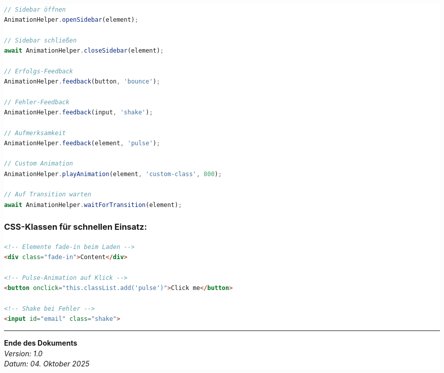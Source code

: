 ```javascript
// Sidebar öffnen
AnimationHelper.openSidebar(element);

// Sidebar schließen
await AnimationHelper.closeSidebar(element);

// Erfolgs-Feedback
AnimationHelper.feedback(button, 'bounce');

// Fehler-Feedback
AnimationHelper.feedback(input, 'shake');

// Aufmerksamkeit
AnimationHelper.feedback(element, 'pulse');

// Custom Animation
AnimationHelper.playAnimation(element, 'custom-class', 800);

// Auf Transition warten
await AnimationHelper.waitForTransition(element);
```

### CSS-Klassen für schnellen Einsatz:

```html
<!-- Elemente fade-in beim Laden -->
<div class="fade-in">Content</div>

<!-- Pulse-Animation auf Klick -->
<button onclick="this.classList.add('pulse')">Click me</button>

<!-- Shake bei Fehler -->
<input id="email" class="shake">
```

---

**Ende des Dokuments**  
*Version: 1.0*  
*Datum: 04. Oktober 2025*